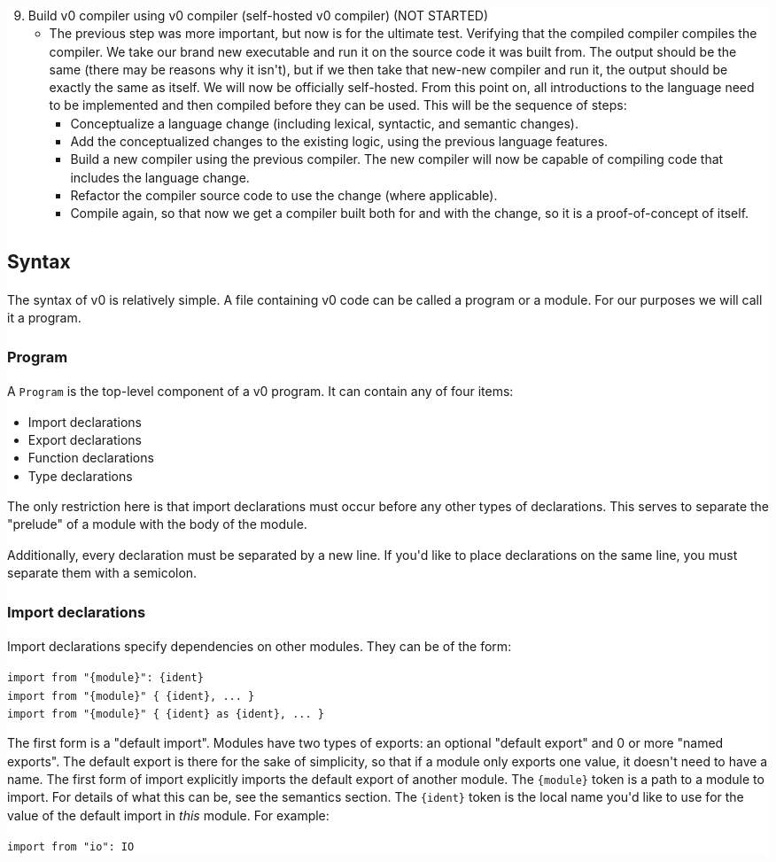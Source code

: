 9. Build v0 compiler using v0 compiler (self-hosted v0 compiler) (NOT STARTED)
   - The previous step was more important, but now is for the ultimate test. Verifying that the compiled compiler compiles the compiler. We take our brand new executable and run it on the source code it was built from. The output should be the same (there may be reasons why it isn't), but if we then take that new-new compiler and run it, the output should be exactly the same as itself. We will now be officially self-hosted. From this point on, all introductions to the language need to be implemented and then compiled before they can be used. This will be the sequence of steps:
     - Conceptualize a language change (including lexical, syntactic, and semantic changes).
     - Add the conceptualized changes to the existing logic, using the previous language features.
     - Build a new compiler using the previous compiler. The new compiler will now be capable of compiling code that includes the language change.
     - Refactor the compiler source code to use the change (where applicable).
     - Compile again, so that now we get a compiler built both for and with the change, so it is a proof-of-concept of itself.

## Syntax

The syntax of v0 is relatively simple. A file containing v0 code can be called a program or a module. For our purposes we will call it a program.

### Program

A `Program` is the top-level component of a v0 program. It can contain any of four items:

- Import declarations
- Export declarations
- Function declarations
- Type declarations

The only restriction here is that import declarations must occur before any other types of declarations. This serves to separate the "prelude" of a module with the body of the module.

Additionally, every declaration must be separated by a new line. If you'd like to place declarations on the same line, you must separate them with a semicolon.

### Import declarations

Import declarations specify dependencies on other modules. They can be of the form:

```
import from "{module}": {ident}
import from "{module}" { {ident}, ... }
import from "{module}" { {ident} as {ident}, ... }
```

The first form is a "default import". Modules have two types of exports: an optional "default export" and 0 or more "named exports". The default export is there for the sake of simplicity, so that if a module only exports one value, it doesn't need to have a name. The first form of import explicitly imports the default export of another module. The `{module}` token is a path to a module to import. For details of what this can be, see the semantics section. The `{ident}` token is the local name you'd like to use for the value of the default import in *this* module. For example:

```
import from "io": IO
```
